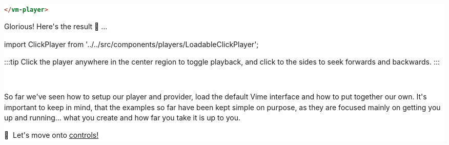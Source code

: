 ```html {16-22} title="player.html"
</vm-player>
```

</TabItem>
    
</Tabs>

Glorious! Here's the result 🥁 ...

import ClickPlayer from '../../src/components/players/LoadableClickPlayer';

:::tip
Click the player anywhere in the center region to toggle playback, and click to the sides to 
seek forwards and backwards.
:::

<ClickPlayer />
<br />

So far we've seen how to setup our player and provider, load the default Vime interface and 
how to put together our own. It's important to keep in mind, that the examples so far have been 
kept simple on purpose, as they are focused mainly on getting you up and running... what you 
create and how far you take it is up to you.

🚂 &nbsp;Let's move onto [controls!](./controls)